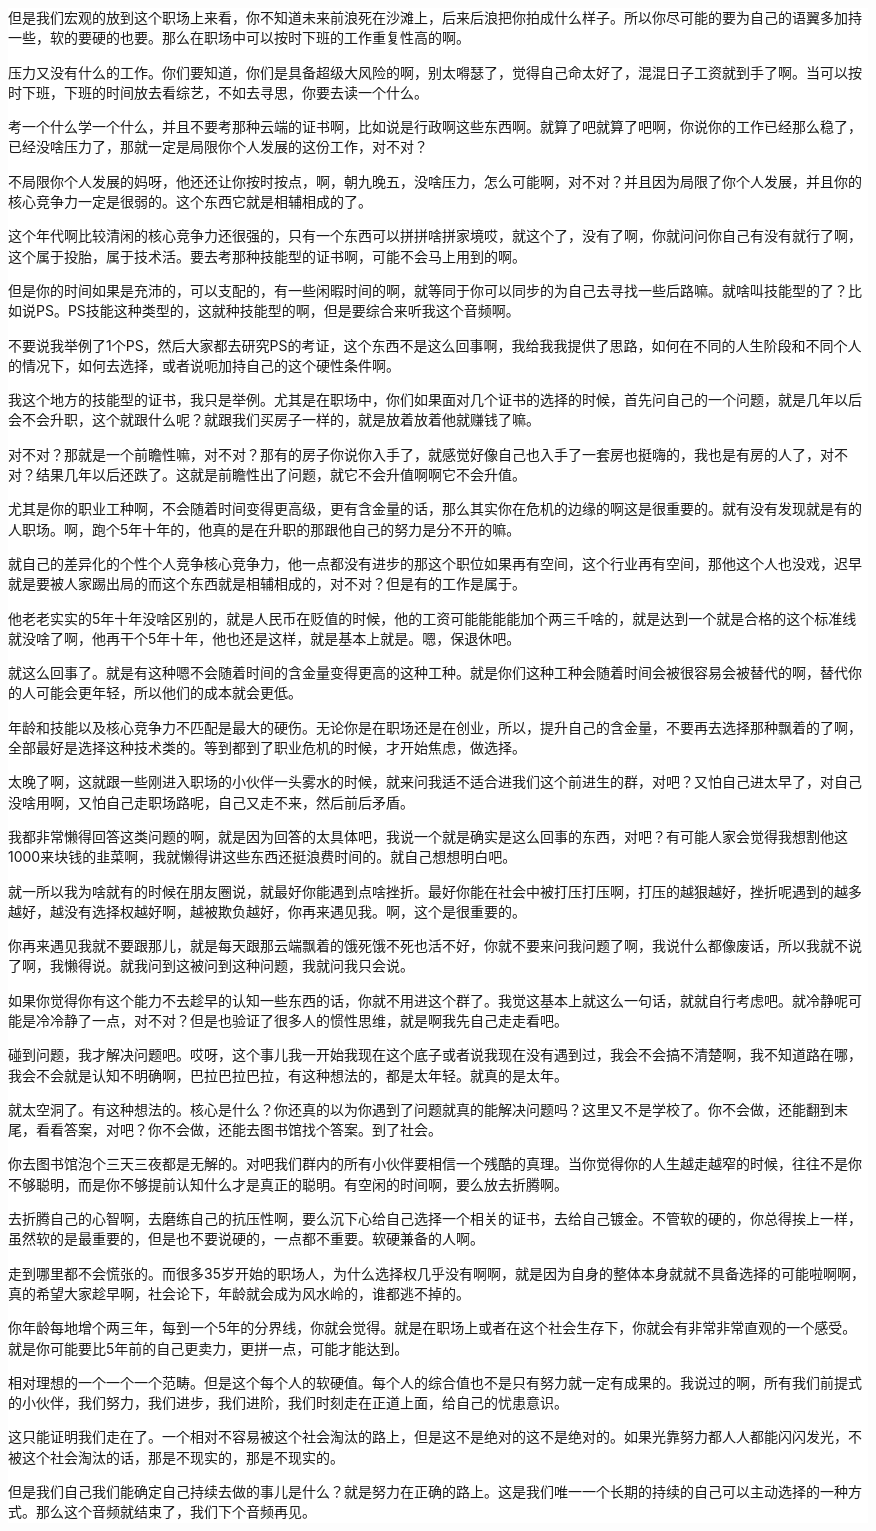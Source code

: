 但是我们宏观的放到这个职场上来看，你不知道未来前浪死在沙滩上，后来后浪把你拍成什么样子。所以你尽可能的要为自己的语翼多加持一些，软的要硬的也要。那么在职场中可以按时下班的工作重复性高的啊。

压力又没有什么的工作。你们要知道，你们是具备超级大风险的啊，别太嘚瑟了，觉得自己命太好了，混混日子工资就到手了啊。当可以按时下班，下班的时间放去看综艺，不如去寻思，你要去读一个什么。

考一个什么学一个什么，并且不要考那种云端的证书啊，比如说是行政啊这些东西啊。就算了吧就算了吧啊，你说你的工作已经那么稳了，已经没啥压力了，那就一定是局限你个人发展的这份工作，对不对？

不局限你个人发展的妈呀，他还还让你按时按点，啊，朝九晚五，没啥压力，怎么可能啊，对不对？并且因为局限了你个人发展，并且你的核心竞争力一定是很弱的。这个东西它就是相辅相成的了。

这个年代啊比较清闲的核心竞争力还很强的，只有一个东西可以拼拼啥拼家境哎，就这个了，没有了啊，你就问问你自己有没有就行了啊，这个属于投胎，属于技术活。要去考那种技能型的证书啊，可能不会马上用到的啊。

但是你的时间如果是充沛的，可以支配的，有一些闲暇时间的啊，就等同于你可以同步的为自己去寻找一些后路嘛。就啥叫技能型的了？比如说PS。PS技能这种类型的，这就种技能型的啊，但是要综合来听我这个音频啊。

不要说我举例了1个PS，然后大家都去研究PS的考证，这个东西不是这么回事啊，我给我我提供了思路，如何在不同的人生阶段和不同个人的情况下，如何去选择，或者说呃加持自己的这个硬性条件啊。

我这个地方的技能型的证书，我只是举例。尤其是在职场中，你们如果面对几个证书的选择的时候，首先问自己的一个问题，就是几年以后会不会升职，这个就跟什么呢？就跟我们买房子一样的，就是放着放着他就赚钱了嘛。

对不对？那就是一个前瞻性嘛，对不对？那有的房子你说你入手了，就感觉好像自己也入手了一套房也挺嗨的，我也是有房的人了，对不对？结果几年以后还跌了。这就是前瞻性出了问题，就它不会升值啊啊它不会升值。

尤其是你的职业工种啊，不会随着时间变得更高级，更有含金量的话，那么其实你在危机的边缘的啊这是很重要的。就有没有发现就是有的人职场。啊，跑个5年十年的，他真的是在升职的那跟他自己的努力是分不开的嘛。

就自己的差异化的个性个人竞争核心竞争力，他一点都没有进步的那这个职位如果再有空间，这个行业再有空间，那他这个人也没戏，迟早就是要被人家踢出局的而这个东西就是相辅相成的，对不对？但是有的工作是属于。

他老老实实的5年十年没啥区别的，就是人民币在贬值的时候，他的工资可能能能能加个两三千啥的，就是达到一个就是合格的这个标准线就没啥了啊，他再干个5年十年，他也还是这样，就是基本上就是。嗯，保退休吧。

就这么回事了。就是有这种嗯不会随着时间的含金量变得更高的这种工种。就是你们这种工种会随着时间会被很容易会被替代的啊，替代你的人可能会更年轻，所以他们的成本就会更低。

年龄和技能以及核心竞争力不匹配是最大的硬伤。无论你是在职场还是在创业，所以，提升自己的含金量，不要再去选择那种飘着的了啊，全部最好是选择这种技术类的。等到都到了职业危机的时候，才开始焦虑，做选择。

太晚了啊，这就跟一些刚进入职场的小伙伴一头雾水的时候，就来问我适不适合进我们这个前进生的群，对吧？又怕自己进太早了，对自己没啥用啊，又怕自己走职场路呢，自己又走不来，然后前后矛盾。

我都非常懒得回答这类问题的啊，就是因为回答的太具体吧，我说一个就是确实是这么回事的东西，对吧？有可能人家会觉得我想割他这1000来块钱的韭菜啊，我就懒得讲这些东西还挺浪费时间的。就自己想想明白吧。

就一所以我为啥就有的时候在朋友圈说，就最好你能遇到点啥挫折。最好你能在社会中被打压打压啊，打压的越狠越好，挫折呢遇到的越多越好，越没有选择权越好啊，越被欺负越好，你再来遇见我。啊，这个是很重要的。

你再来遇见我就不要跟那儿，就是每天跟那云端飘着的饿死饿不死也活不好，你就不要来问我问题了啊，我说什么都像废话，所以我就不说了啊，我懒得说。就我问到这被问到这种问题，我就问我只会说。

如果你觉得你有这个能力不去趁早的认知一些东西的话，你就不用进这个群了。我觉这基本上就这么一句话，就就自行考虑吧。就冷静呢可能是冷冷静了一点，对不对？但是也验证了很多人的惯性思维，就是啊我先自己走走看吧。

碰到问题，我才解决问题吧。哎呀，这个事儿我一开始我现在这个底子或者说我现在没有遇到过，我会不会搞不清楚啊，我不知道路在哪，我会不会就是认知不明确啊，巴拉巴拉巴拉，有这种想法的，都是太年轻。就真的是太年。

就太空洞了。有这种想法的。核心是什么？你还真的以为你遇到了问题就真的能解决问题吗？这里又不是学校了。你不会做，还能翻到末尾，看看答案，对吧？你不会做，还能去图书馆找个答案。到了社会。

你去图书馆泡个三天三夜都是无解的。对吧我们群内的所有小伙伴要相信一个残酷的真理。当你觉得你的人生越走越窄的时候，往往不是你不够聪明，而是你不够提前认知什么才是真正的聪明。有空闲的时间啊，要么放去折腾啊。

去折腾自己的心智啊，去磨练自己的抗压性啊，要么沉下心给自己选择一个相关的证书，去给自己镀金。不管软的硬的，你总得挨上一样，虽然软的是最重要的，但是也不要说硬的，一点都不重要。软硬兼备的人啊。

走到哪里都不会慌张的。而很多35岁开始的职场人，为什么选择权几乎没有啊啊，就是因为自身的整体本身就就不具备选择的可能啦啊啊，真的希望大家趁早啊，社会论下，年龄就会成为风水岭的，谁都逃不掉的。

你年龄每地增个两三年，每到一个5年的分界线，你就会觉得。就是在职场上或者在这个社会生存下，你就会有非常非常直观的一个感受。就是你可能要比5年前的自己更卖力，更拼一点，可能才能达到。

相对理想的一个一个一个范畴。但是这个每个人的软硬值。每个人的综合值也不是只有努力就一定有成果的。我说过的啊，所有我们前提式的小伙伴，我们努力，我们进步，我们进阶，我们时刻走在正道上面，给自己的忧患意识。

这只能证明我们走在了。一个相对不容易被这个社会淘汰的路上，但是这不是绝对的这不是绝对的。如果光靠努力都人人都能闪闪发光，不被这个社会淘汰的话，那是不现实的，那是不现实的。

但是我们自己我们能确定自己持续去做的事儿是什么？就是努力在正确的路上。这是我们唯一一个长期的持续的自己可以主动选择的一种方式。那么这个音频就结束了，我们下个音频再见。

